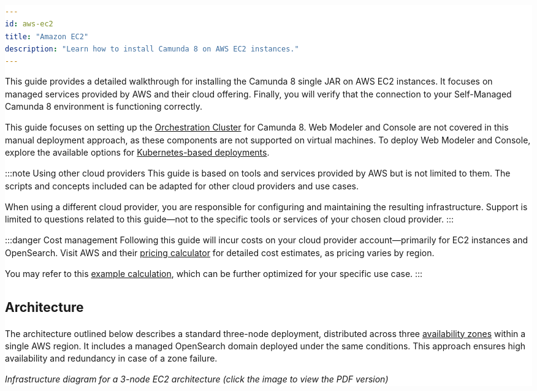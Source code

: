 ```yaml
---
id: aws-ec2
title: "Amazon EC2"
description: "Learn how to install Camunda 8 on AWS EC2 instances."
---
```


This guide provides a detailed walkthrough for installing the Camunda 8 single JAR on AWS EC2 instances. It focuses on managed services provided by AWS and their cloud offering. Finally, you will verify that the connection to your Self-Managed Camunda 8 environment is functioning correctly.

This guide focuses on setting up the [Orchestration Cluster](/self-managed/reference-architecture/reference-architecture.md#orchestration-cluster-vs-web-modeler-and-console) for Camunda 8. Web Modeler and Console are not covered in this manual deployment approach, as these components are not supported on virtual machines. To deploy Web Modeler and Console, explore the available options for [Kubernetes-based deployments](/self-managed/installation-methods/helm/install.md#install-web-modeler).

:::note Using other cloud providers
This guide is based on tools and services provided by AWS but is not limited to them. The scripts and concepts included can be adapted for other cloud providers and use cases.

When using a different cloud provider, you are responsible for configuring and maintaining the resulting infrastructure. Support is limited to questions related to this guide—not to the specific tools or services of your chosen cloud provider.
:::

:::danger Cost management
Following this guide will incur costs on your cloud provider account—primarily for EC2 instances and OpenSearch. Visit AWS and their [pricing calculator](https://calculator.aws/#/) for detailed cost estimates, as pricing varies by region.

You may refer to this [example calculation](https://calculator.aws/#/estimate?id=ca54a43f3b3b7eb42fe8836854775e60d8c7e04d), which can be further optimized for your specific use case.
:::

## Architecture

The architecture outlined below describes a standard three-node deployment, distributed across three [availability zones](https://docs.aws.amazon.com/AWSEC2/latest/UserGuide/using-regions-availability-zones.html) within a single AWS region. It includes a managed OpenSearch domain deployed under the same conditions. This approach ensures high availability and redundancy in case of a zone failure.




_Infrastructure diagram for a 3-node EC2 architecture (click the image to view the PDF version)_
